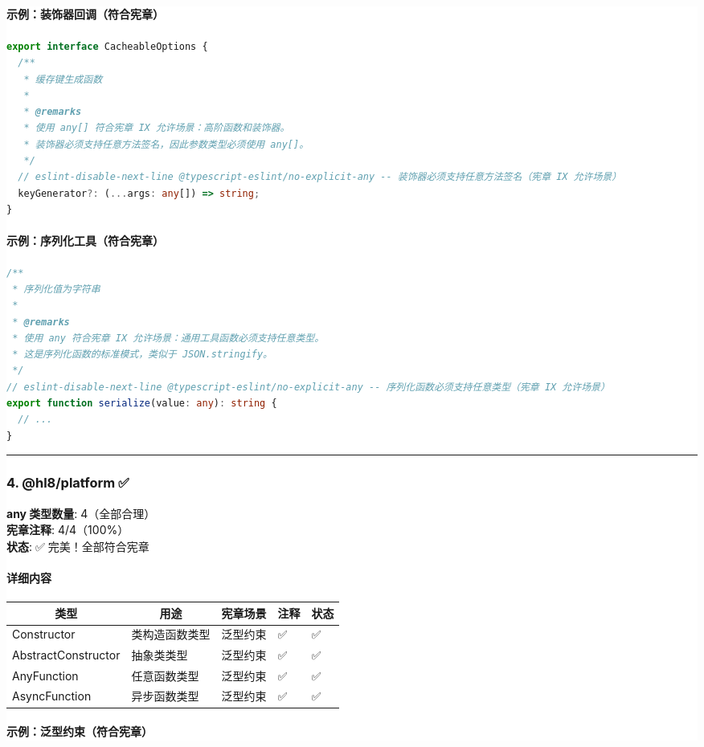 #### 示例：装饰器回调（符合宪章）

```typescript
export interface CacheableOptions {
  /**
   * 缓存键生成函数
   *
   * @remarks
   * 使用 any[] 符合宪章 IX 允许场景：高阶函数和装饰器。
   * 装饰器必须支持任意方法签名，因此参数类型必须使用 any[]。
   */
  // eslint-disable-next-line @typescript-eslint/no-explicit-any -- 装饰器必须支持任意方法签名（宪章 IX 允许场景）
  keyGenerator?: (...args: any[]) => string;
}
```

#### 示例：序列化工具（符合宪章）

```typescript
/**
 * 序列化值为字符串
 *
 * @remarks
 * 使用 any 符合宪章 IX 允许场景：通用工具函数必须支持任意类型。
 * 这是序列化函数的标准模式，类似于 JSON.stringify。
 */
// eslint-disable-next-line @typescript-eslint/no-explicit-any -- 序列化函数必须支持任意类型（宪章 IX 允许场景）
export function serialize(value: any): string {
  // ...
}
```

---

### 4. @hl8/platform ✅

**any 类型数量**: 4（全部合理）  
**宪章注释**: 4/4（100%）  
**状态**: ✅ 完美！全部符合宪章

#### 详细内容

| 类型                | 用途           | 宪章场景 | 注释 | 状态 |
| ------------------- | -------------- | -------- | ---- | ---- |
| Constructor         | 类构造函数类型 | 泛型约束 | ✅   | ✅   |
| AbstractConstructor | 抽象类类型     | 泛型约束 | ✅   | ✅   |
| AnyFunction         | 任意函数类型   | 泛型约束 | ✅   | ✅   |
| AsyncFunction       | 异步函数类型   | 泛型约束 | ✅   | ✅   |

#### 示例：泛型约束（符合宪章）
